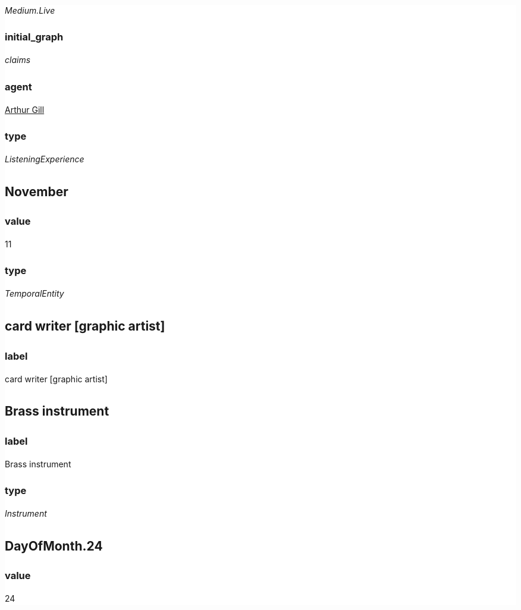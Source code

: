 *Medium.Live*

### initial_graph


*claims*

### agent


[Arthur Gill](#Arthur-Gill)

### type


*ListeningExperience*

## November

### value


11

### type


*TemporalEntity*

## card writer [graphic artist]

### label


card writer [graphic artist]

## Brass instrument

### label


Brass instrument

### type


*Instrument*

## DayOfMonth.24

### value


24
